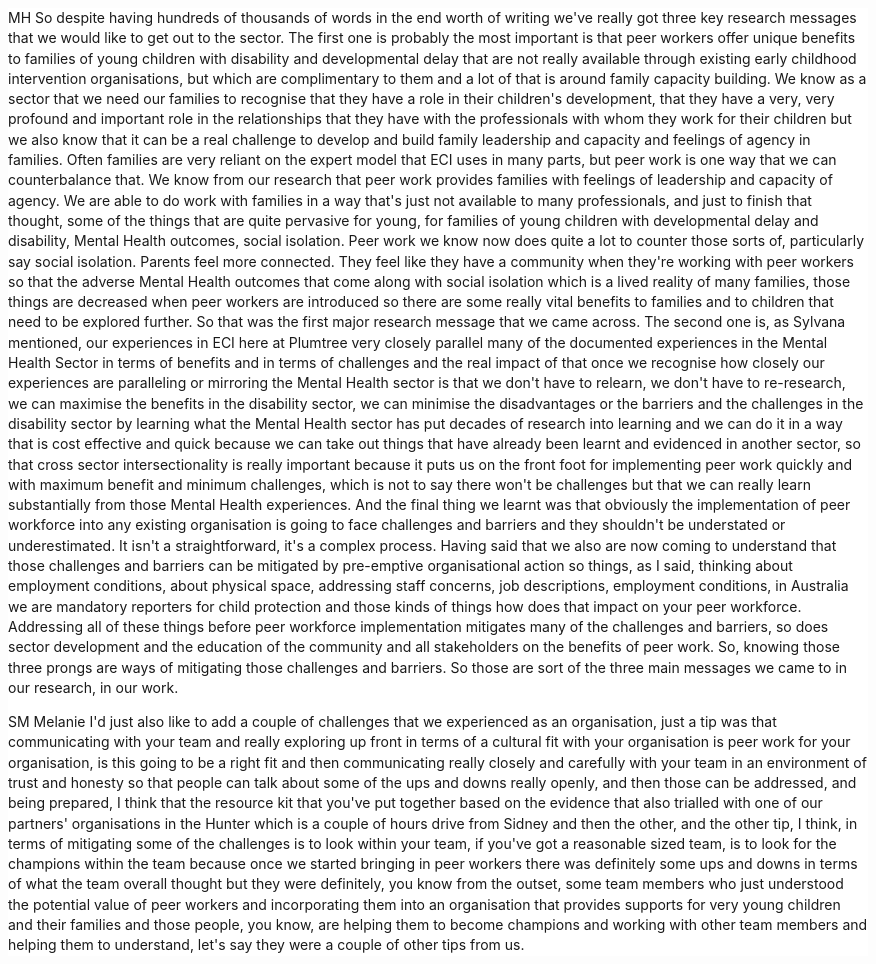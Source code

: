 MH So despite having hundreds of thousands of words in the end worth of writing we've really got three key research messages that we would like to get out to the sector. The first one is probably the most important is that peer workers offer unique benefits to families of young children with disability and developmental delay that are not really available through existing early childhood intervention organisations, but which are complimentary to them and a lot of that is around family capacity building. We know as a sector that we need our families to recognise that they have a role in their children's development, that they have a very, very profound and important role in the relationships that they have with the professionals with whom they work for their children but we also know that it can be a real challenge to develop and build family leadership and capacity and feelings of agency in families. Often families are very reliant on the expert model that ECI uses in many parts, but peer work is one way that we can counterbalance that. We know from our research that peer work provides families with feelings of leadership and capacity of agency. We are able to do work with families in a way that's just not available to many professionals, and just to finish that thought, some of the things that are quite pervasive for young, for families of young children with developmental delay and disability, Mental Health outcomes, social isolation. Peer work we know now does quite a lot to counter those sorts of, particularly say social isolation. Parents feel more connected. They feel like they have a community when they're working with peer workers so that the adverse Mental Health outcomes that come along with social isolation which is a lived reality of many families, those things are decreased when peer workers are introduced so there are some really vital benefits to families and to children that need to be explored further. So that was the first major research message that we came across. The second one is, as Sylvana mentioned, our experiences in ECI here at Plumtree very closely parallel many of the documented experiences in the Mental Health Sector in terms of benefits and in terms of challenges and the real impact of that once we recognise how closely our experiences are paralleling or mirroring the Mental Health sector is that we don't have to relearn, we don't have to re-research, we can maximise the benefits in the disability sector, we can minimise the disadvantages or the barriers and the challenges in the disability sector by learning what the Mental Health sector has put decades of research into learning and we can do it in a way that is cost effective and quick because we can take out things that have already been learnt and evidenced in another sector, so that cross sector intersectionality is really important because it puts us on the front foot for implementing peer work quickly and with maximum benefit and minimum challenges, which is not to say there won't be challenges but that we can really learn substantially from those Mental Health experiences. And the final thing we learnt was that obviously the implementation of peer workforce into any existing organisation is going to face challenges and barriers and they shouldn't be understated or underestimated. It isn't a straightforward, it's a complex process. Having said that we also are now coming to understand that those challenges and barriers can be mitigated by pre-emptive organisational action so things, as I said, thinking about employment conditions, about physical space, addressing staff concerns, job descriptions, employment conditions, in Australia we are mandatory reporters for child protection and those kinds of things how does that impact on your peer workforce. Addressing all of these things before peer workforce implementation mitigates many of the challenges and barriers, so does sector development and the education of the community and all stakeholders on the benefits of peer work. So, knowing those three prongs are ways of mitigating those challenges and barriers. So those are sort of the three main messages we came to in our research, in our work.

SM Melanie I'd just also like to add a couple of challenges that we experienced as an organisation, just a tip was that communicating with your team and really exploring up front in terms of a cultural fit with your organisation is peer work for your organisation, is this going to be a right fit and then communicating really closely and carefully with your team in an environment of trust and honesty so that people can talk about some of the ups and downs really openly, and then those can be addressed, and being prepared, I think that the resource kit that you've put together based on the evidence that also trialled with one of our partners' organisations in the Hunter which is a couple of hours drive from Sidney and then the other, and the other tip, I think, in terms of mitigating some of the challenges is to look within your team, if you've got a reasonable sized team, is to look for the champions within the team because once we started bringing in peer workers there was definitely some ups and downs in terms of what the team overall thought but they were definitely, you know from the outset, some team members who just understood the potential value of peer workers and incorporating them into an organisation that provides supports for very young children and their families and those people, you know, are helping them to become champions and working with other team members and helping them to understand, let's say they were a couple of other tips from us.
